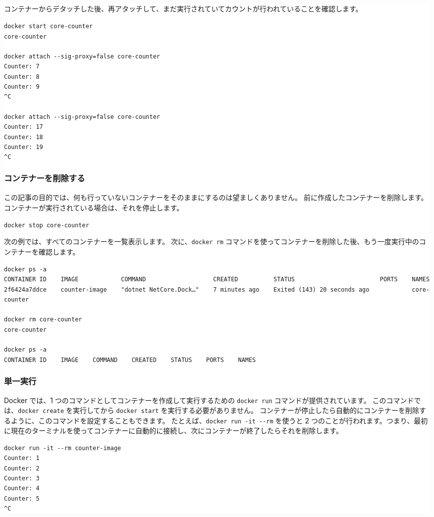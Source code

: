 コンテナーからデタッチした後、再アタッチして、まだ実行されていてカウントが行われていることを確認します。

```Docker
docker start core-counter
core-counter

docker attach --sig-proxy=false core-counter
Counter: 7
Counter: 8
Counter: 9
^C

docker attach --sig-proxy=false core-counter
Counter: 17
Counter: 18
Counter: 19
^C
```

### <a name="delete-a-container"></a>コンテナーを削除する

この記事の目的では、何も行っていないコンテナーをそのままにするのは望ましくありません。 前に作成したコンテナーを削除します。 コンテナーが実行されている場合は、それを停止します。

```Docker
docker stop core-counter
```

次の例では、すべてのコンテナーを一覧表示します。 次に、`docker rm` コマンドを使ってコンテナーを削除した後、もう一度実行中のコンテナーを確認します。

```Docker
docker ps -a
CONTAINER ID    IMAGE            COMMAND                   CREATED          STATUS                        PORTS    NAMES
2f6424a7ddce    counter-image    "dotnet NetCore.Dock…"    7 minutes ago    Exited (143) 20 seconds ago            core-counter

docker rm core-counter
core-counter

docker ps -a
CONTAINER ID    IMAGE    COMMAND    CREATED    STATUS    PORTS    NAMES
```

### <a name="single-run"></a>単一実行

Docker では、1 つのコマンドとしてコンテナーを作成して実行するための `docker run` コマンドが提供されています。 このコマンドでは、`docker create` を実行してから `docker start` を実行する必要がありません。 コンテナーが停止したら自動的にコンテナーを削除するように、このコマンドを設定することもできます。 たとえば、`docker run -it --rm` を使うと 2 つのことが行われます。つまり、最初に現在のターミナルを使ってコンテナーに自動的に接続し、次にコンテナーが終了したらそれを削除します。

```Docker
docker run -it --rm counter-image
Counter: 1
Counter: 2
Counter: 3
Counter: 4
Counter: 5
^C
```
